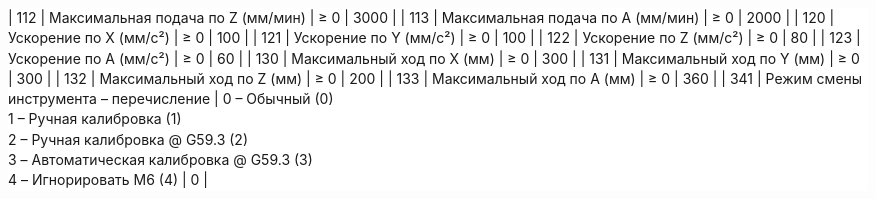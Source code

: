 | 112 | Максимальная подача по Z (мм/мин)                                          | ≥ 0                                                                                                                                                                                                                                                                                                                                                                                                                                                | 3000            |
| 113 | Максимальная подача по A (мм/мин)                                          | ≥ 0                                                                                                                                                                                                                                                                                                                                                                                                                                                | 2000            |
| 120 | Ускорение по X (мм/с²)                                                     | ≥ 0                                                                                                                                                                                                                                                                                                                                                                                                                                                | 100             |
| 121 | Ускорение по Y (мм/с²)                                                     | ≥ 0                                                                                                                                                                                                                                                                                                                                                                                                                                                | 100             |
| 122 | Ускорение по Z (мм/с²)                                                     | ≥ 0                                                                                                                                                                                                                                                                                                                                                                                                                                                | 80              |
| 123 | Ускорение по A (мм/с²)                                                     | ≥ 0                                                                                                                                                                                                                                                                                                                                                                                                                                                | 60              |
| 130 | Максимальный ход по X (мм)                                                 | ≥ 0                                                                                                                                                                                                                                                                                                                                                                                                                                                | 300             |
| 131 | Максимальный ход по Y (мм)                                                 | ≥ 0                                                                                                                                                                                                                                                                                                                                                                                                                                                | 300             |
| 132 | Максимальный ход по Z (мм)                                                 | ≥ 0                                                                                                                                                                                                                                                                                                                                                                                                                                                | 200             |
| 133 | Максимальный ход по A (мм)                                                 | ≥ 0                                                                                                                                                                                                                                                                                                                                                                                                                                                | 360             |
| 341 | Режим смены инструмента – перечисление                                     | 0 – Обычный (0)<br>1 – Ручная калибровка (1)<br>2 – Ручная калибровка @ G59.3 (2)<br>3 – Автоматическая калибровка @ G59.3 (3)<br>4 – Игнорировать M6 (4)                                                                                                                                                                                                                                                                                          | 0               |